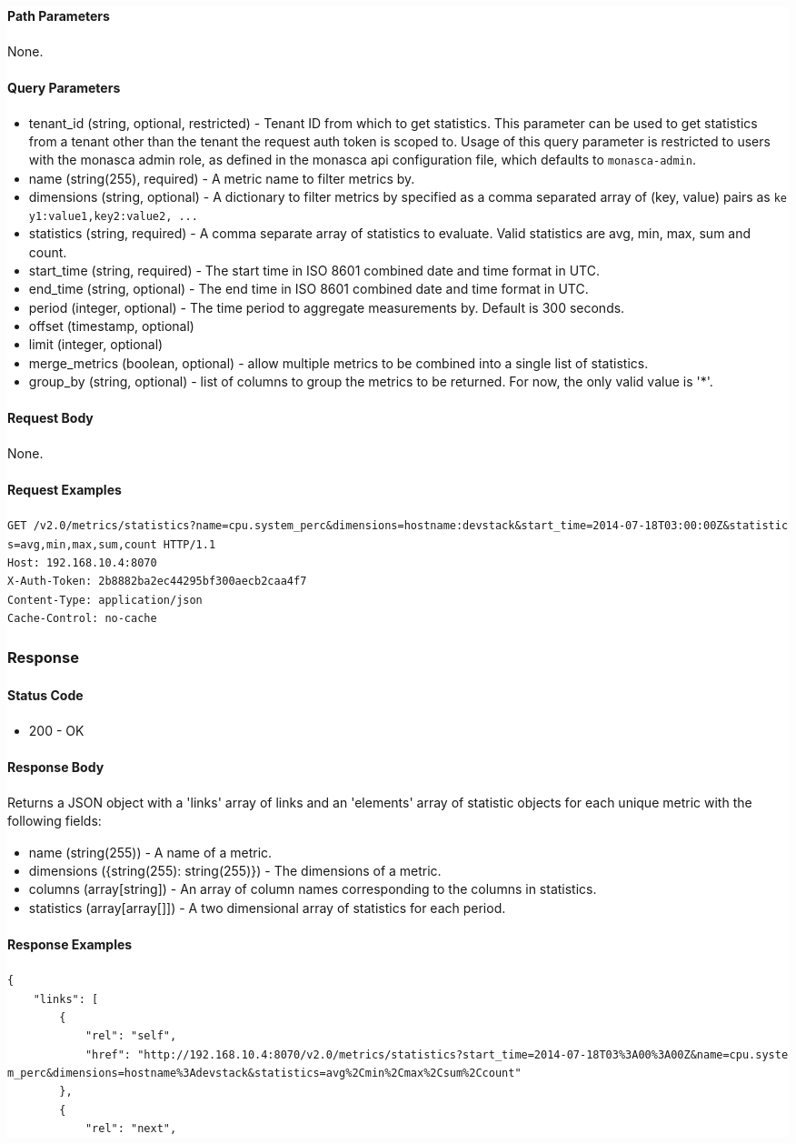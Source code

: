 #### Path Parameters
None.

#### Query Parameters
* tenant_id (string, optional, restricted) - Tenant ID from which to get statistics. This parameter can be used to get statistics from a tenant other than the tenant the request auth token is scoped to. Usage of this query parameter is restricted to users with the monasca admin role, as defined in the monasca api configuration file, which defaults to `monasca-admin`.
* name (string(255), required) - A metric name to filter metrics by.
* dimensions (string, optional) - A dictionary to filter metrics by specified as a comma separated array of (key, value) pairs as `key1:value1,key2:value2, ...`
* statistics (string, required) - A comma separate array of statistics to evaluate. Valid statistics are avg, min, max, sum and count.
* start_time (string, required) - The start time in ISO 8601 combined date and time format in UTC.
* end_time (string, optional) - The end time in ISO 8601 combined date and time format in UTC.
* period (integer, optional) - The time period to aggregate measurements by. Default is 300 seconds.
* offset (timestamp, optional)
* limit (integer, optional)
* merge_metrics (boolean, optional) - allow multiple metrics to be combined into a single list of statistics.
* group_by (string, optional) - list of columns to group the metrics to be returned. For now, the only valid value is '*'.

#### Request Body
None.

#### Request Examples
```
GET /v2.0/metrics/statistics?name=cpu.system_perc&dimensions=hostname:devstack&start_time=2014-07-18T03:00:00Z&statistics=avg,min,max,sum,count HTTP/1.1
Host: 192.168.10.4:8070
X-Auth-Token: 2b8882ba2ec44295bf300aecb2caa4f7
Content-Type: application/json
Cache-Control: no-cache
```

### Response

#### Status Code
* 200 - OK

#### Response Body
Returns a JSON object with a 'links' array of links and an 'elements' array of statistic objects for each unique metric with the following fields:

* name (string(255)) - A name of a metric.
* dimensions ({string(255): string(255)}) - The dimensions of a metric.
* columns (array[string]) - An array of column names corresponding to the columns in statistics.
* statistics (array[array[]]) - A two dimensional array of statistics for each period.

#### Response Examples
```
{
    "links": [
        {
            "rel": "self",
            "href": "http://192.168.10.4:8070/v2.0/metrics/statistics?start_time=2014-07-18T03%3A00%3A00Z&name=cpu.system_perc&dimensions=hostname%3Adevstack&statistics=avg%2Cmin%2Cmax%2Csum%2Ccount"
        },
        {
            "rel": "next",
```